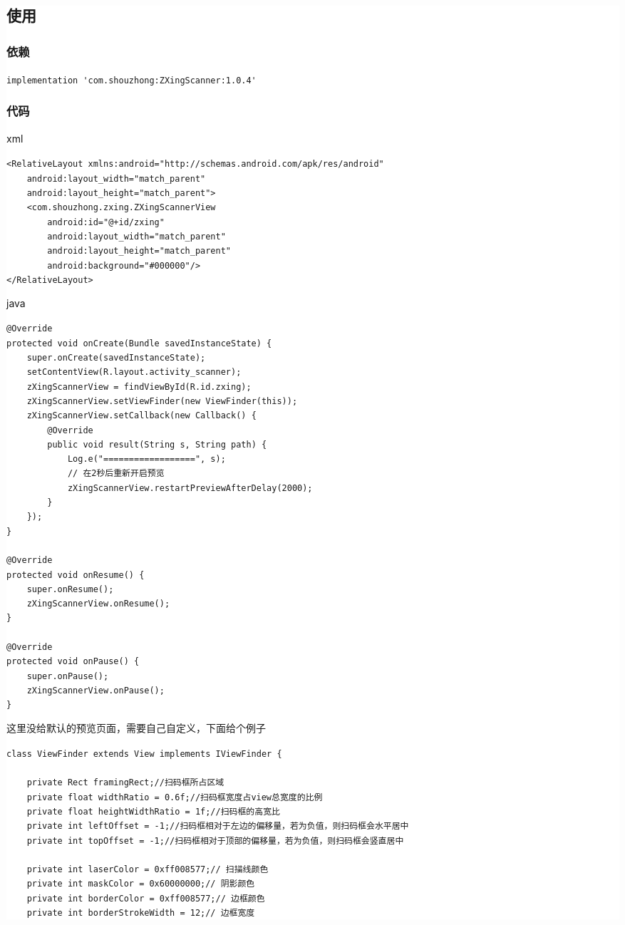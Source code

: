 ## 使用
### 依赖
```
implementation 'com.shouzhong:ZXingScanner:1.0.4'
```
### 代码
xml
```
<RelativeLayout xmlns:android="http://schemas.android.com/apk/res/android"
    android:layout_width="match_parent"
    android:layout_height="match_parent">
    <com.shouzhong.zxing.ZXingScannerView
        android:id="@+id/zxing"
        android:layout_width="match_parent"
        android:layout_height="match_parent"
        android:background="#000000"/>
</RelativeLayout>
```
java
```
@Override
protected void onCreate(Bundle savedInstanceState) {
    super.onCreate(savedInstanceState);
    setContentView(R.layout.activity_scanner);
    zXingScannerView = findViewById(R.id.zxing);
    zXingScannerView.setViewFinder(new ViewFinder(this));
    zXingScannerView.setCallback(new Callback() {
        @Override
        public void result(String s, String path) {
            Log.e("==================", s);
            // 在2秒后重新开启预览
            zXingScannerView.restartPreviewAfterDelay(2000);
        }
    });
}

@Override
protected void onResume() {
    super.onResume();
    zXingScannerView.onResume();
}

@Override
protected void onPause() {
    super.onPause();
    zXingScannerView.onPause();
}
```
这里没给默认的预览页面，需要自己自定义，下面给个例子
```
class ViewFinder extends View implements IViewFinder {

    private Rect framingRect;//扫码框所占区域
    private float widthRatio = 0.6f;//扫码框宽度占view总宽度的比例
    private float heightWidthRatio = 1f;//扫码框的高宽比
    private int leftOffset = -1;//扫码框相对于左边的偏移量，若为负值，则扫码框会水平居中
    private int topOffset = -1;//扫码框相对于顶部的偏移量，若为负值，则扫码框会竖直居中

    private int laserColor = 0xff008577;// 扫描线颜色
    private int maskColor = 0x60000000;// 阴影颜色
    private int borderColor = 0xff008577;// 边框颜色
    private int borderStrokeWidth = 12;// 边框宽度
```